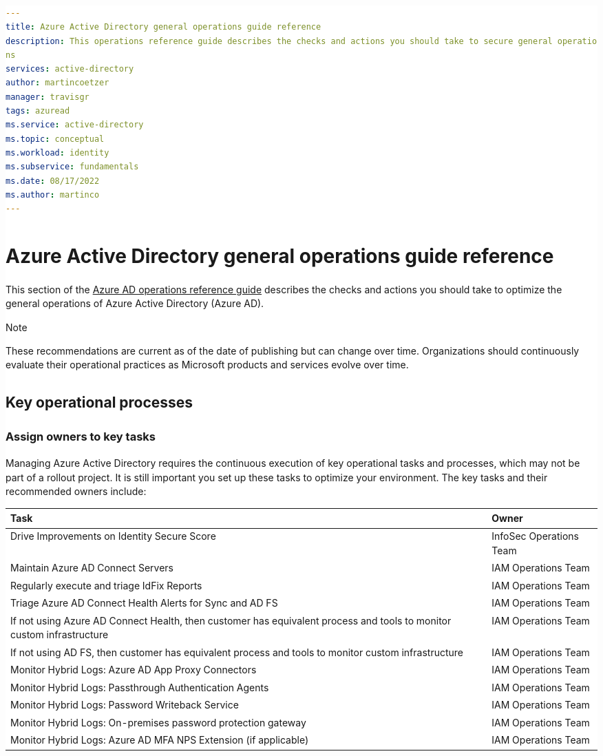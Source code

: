```yaml
---
title: Azure Active Directory general operations guide reference
description: This operations reference guide describes the checks and actions you should take to secure general operations
services: active-directory
author: martincoetzer
manager: travisgr
tags: azuread
ms.service: active-directory
ms.topic: conceptual
ms.workload: identity
ms.subservice: fundamentals
ms.date: 08/17/2022
ms.author: martinco
---
```


# Azure Active Directory general operations guide reference

This section of the [Azure AD operations reference guide](active-directory-ops-guide-intro.md) describes the checks and actions you should take to optimize the general operations of Azure Active Directory (Azure AD).

> [!NOTE]
> These recommendations are current as of the date of publishing but can change over time. Organizations should continuously evaluate their operational practices as Microsoft products and services evolve over time.

## Key operational processes

### Assign owners to key tasks

Managing Azure Active Directory requires the continuous execution of key operational tasks and processes, which may not be part of a rollout project. It is still important you set up these tasks to optimize your environment. The key tasks and their recommended owners include:

| Task | Owner |
| :- | :- |
| Drive Improvements on Identity Secure Score | InfoSec Operations Team |
| Maintain Azure AD Connect Servers | IAM Operations Team |
| Regularly execute and triage IdFix Reports | IAM Operations Team |
| Triage Azure AD Connect Health Alerts for Sync and AD FS | IAM Operations Team |
| If not using Azure AD Connect Health, then customer has equivalent process and tools to monitor custom infrastructure | IAM Operations Team |
| If not using AD FS, then customer has equivalent process and tools to monitor custom infrastructure | IAM Operations Team |
| Monitor Hybrid Logs: Azure AD App Proxy Connectors | IAM Operations Team |
| Monitor Hybrid Logs: Passthrough Authentication Agents | IAM Operations Team |
| Monitor Hybrid Logs: Password Writeback Service | IAM Operations Team |
| Monitor Hybrid Logs: On-premises password protection gateway | IAM Operations Team |
| Monitor Hybrid Logs: Azure AD MFA NPS Extension (if applicable) | IAM Operations Team |
